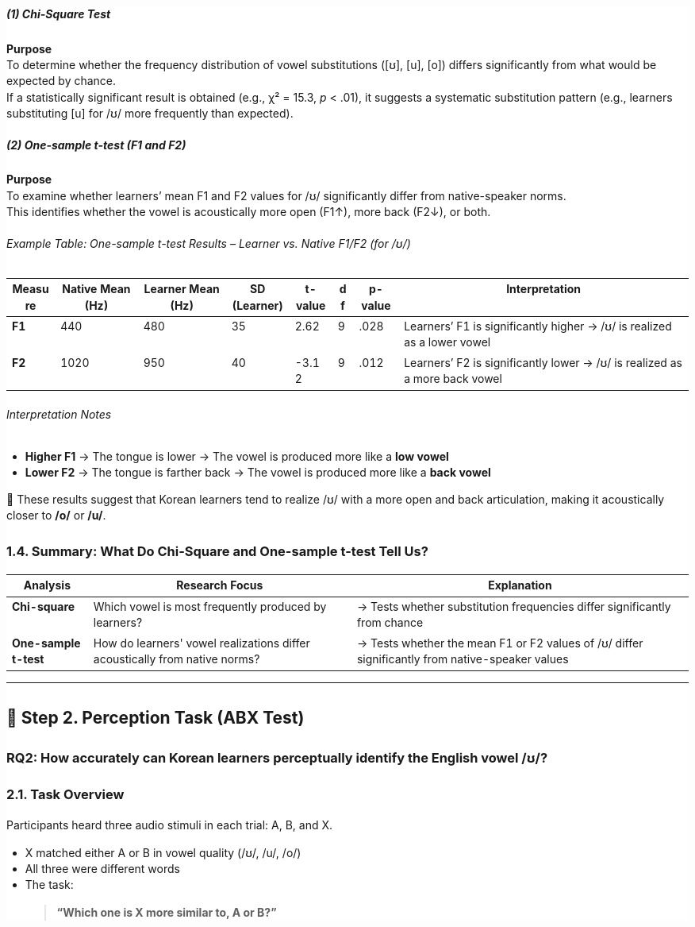 ##### (1) Chi-Square Test

**Purpose**  
To determine whether the frequency distribution of vowel substitutions ([ʊ], [u], [o]) differs significantly from what would be expected by chance.  
If a statistically significant result is obtained (e.g., χ² = 15.3, *p* < .01), it suggests a systematic substitution pattern (e.g., learners substituting [u] for /ʊ/ more frequently than expected).

##### (2) One-sample t-test (F1 and F2)

**Purpose**  
To examine whether learners’ mean F1 and F2 values for /ʊ/ significantly differ from native-speaker norms.  
This identifies whether the vowel is acoustically more open (F1↑), more back (F2↓), or both.

###### Example Table: One-sample t-test Results – Learner vs. Native F1/F2 (for /ʊ/)

| Measure | Native Mean (Hz) | Learner Mean (Hz) | SD (Learner) | t-value | df | p-value | Interpretation |
|---------|------------------|--------------------|--------------|---------|----|---------|----------------|
| **F1**  | 440              | 480                | 35           | 2.62    | 9  | .028     | Learners’ F1 is significantly higher → /ʊ/ is realized as a lower vowel |
| **F2**  | 1020             | 950                | 40           | -3.12   | 9  | .012     | Learners’ F2 is significantly lower → /ʊ/ is realized as a more back vowel |

###### Interpretation Notes

- **Higher F1** → The tongue is lower → The vowel is produced more like a **low vowel**
- **Lower F2** → The tongue is farther back → The vowel is produced more like a **back vowel**

📌 These results suggest that Korean learners tend to realize /ʊ/ with a more open and back articulation, making it acoustically closer to **/o/** or **/u/**.

### 1.4. Summary: What Do Chi-Square and One-sample t-test Tell Us?

| Analysis             | Research Focus                                      | Explanation |
|----------------------|------------------------------------------------------|-------------|
| **Chi-square**       | Which vowel is most frequently produced by learners? | → Tests whether substitution frequencies differ significantly from chance |
| **One-sample t-test**| How do learners' vowel realizations differ acoustically from native norms? | → Tests whether the mean F1 or F2 values of /ʊ/ differ significantly from native-speaker values |


--------------
## 🐳 Step 2. Perception Task (ABX Test)

### RQ2: How accurately can Korean learners perceptually identify the English vowel **/ʊ/**?

### 2.1. Task Overview

Participants heard three audio stimuli in each trial: A, B, and X.  
- X matched either A or B in vowel quality (/ʊ/, /u/, /o/)  
- All three were different words  
- The task:  
  > **“Which one is X more similar to, A or B?”**
